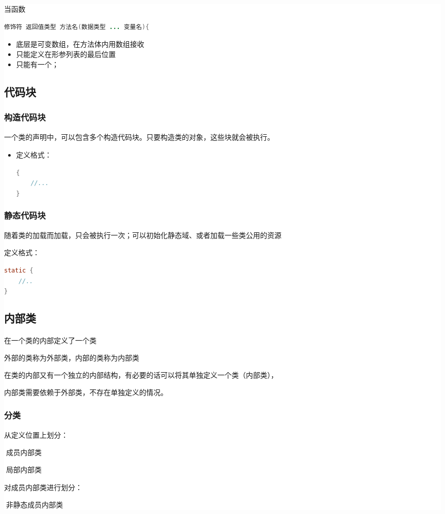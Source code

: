 当函数

~~~java
修饰符 返回值类型 方法名(数据类型 ... 变量名){

~~~

* 底层是可变数组，在方法体内用数组接收
* 只能定义在形参列表的最后位置
* 只能有一个；

## 代码块

### 构造代码块

一个类的声明中，可以包含多个构造代码块。只要构造类的对象，这些块就会被执行。

* 定义格式：

  ~~~java
  {
      //...
  }
  ~~~

### 静态代码块

随着类的加载而加载，只会被执行一次；可以初始化静态域、或者加载一些类公用的资源

定义格式：

~~~java
static {
    //..
}
~~~

## 内部类

在一个类的内部定义了一个类

外部的类称为外部类，内部的类称为内部类

在类的内部又有一个独立的内部结构，有必要的话可以将其单独定义一个类（内部类），

内部类需要依赖于外部类，不存在单独定义的情况。

### 分类

从定义位置上划分：

​		成员内部类

​		局部内部类

对成员内部类进行划分：

​		非静态成员内部类

